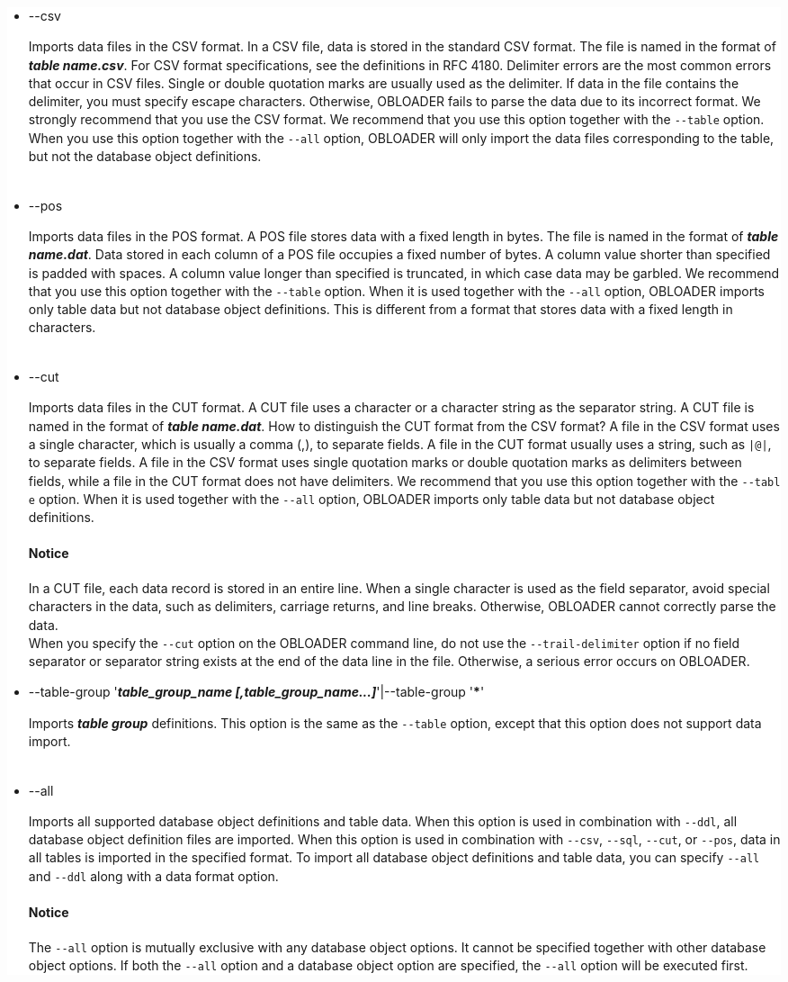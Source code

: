 * --csv

   Imports data files in the CSV format. In a CSV file, data is stored in the standard CSV format. The file is named in the format of ***table name.csv***. For CSV format specifications, see the definitions in RFC 4180. Delimiter errors are the most common errors that occur in CSV files. Single or double quotation marks are usually used as the delimiter. If data in the file contains the delimiter, you must specify escape characters. Otherwise, OBLOADER fails to parse the data due to its incorrect format. We strongly recommend that you use the CSV format. We recommend that you use this option together with the `--table` option. When you use this option together with the `--all` option, OBLOADER will only import the data files corresponding to the table, but not the database object definitions.
   <br><br>
* --pos

   Imports data files in the POS format. A POS file stores data with a fixed length in bytes. The file is named in the format of ***table name.dat***. Data stored in each column of a POS file occupies a fixed number of bytes. A column value shorter than specified is padded with spaces. A column value longer than specified is truncated, in which case data may be garbled. We recommend that you use this option together with the `--table` option. When it is used together with the `--all` option, OBLOADER imports only table data but not database object definitions. This is different from a format that stores data with a fixed length in characters.<br><br>
* --cut

   Imports data files in the CUT format. A CUT file uses a character or a character string as the separator string. A CUT file is named in the format of ***table name.dat***. How to distinguish the CUT format from the CSV format? A file in the CSV format uses a single character, which is usually a comma (,), to separate fields. A file in the CUT format usually uses a string, such as `|@|`, to separate fields. A file in the CSV format uses single quotation marks or double quotation marks as delimiters between fields, while a file in the CUT format does not have delimiters. We recommend that you use this option together with the `--table` option. When it is used together with the `--all` option, OBLOADER imports only table data but not database object definitions.
   <main id="notice" type='notice'>
       <h4>Notice</h4>
       <p>In a CUT file, each data record is stored in an entire line. When a single character is used as the field separator, avoid special characters in the data, such as delimiters, carriage returns, and line breaks. Otherwise, OBLOADER cannot correctly parse the data.<br />
       When you specify the <code>--cut</code> option on the OBLOADER command line, do not use the <code>--trail-delimiter</code> option if no field separator or separator string exists at the end of the data line in the file. Otherwise, a serious error occurs on OBLOADER. </p>
   </main>

* --table-group '***table_group_name [,table_group_name...\]***'|--table-group '**\***'

   Imports ***table group*** definitions. This option is the same as the `--table` option, except that this option does not support data import.<br><br>
* --all

   Imports all supported database object definitions and table data. When this option is used in combination with `--ddl`, all database object definition files are imported. When this option is used in combination with `--csv`, `--sql`, `--cut`, or `--pos`, data in all tables is imported in the specified format. To import all database object definitions and table data, you can specify `--all` and `--ddl` along with a data format option.
   <main id="notice" type='notice'>
       <h4>Notice</h4>
       <p>The <code>--all</code> option is mutually exclusive with any database object options. It cannot be specified together with other database object options. If both the <code>--all</code> option and a database object option are specified, the <code>--all</code> option will be executed first. </p>
   </main>
